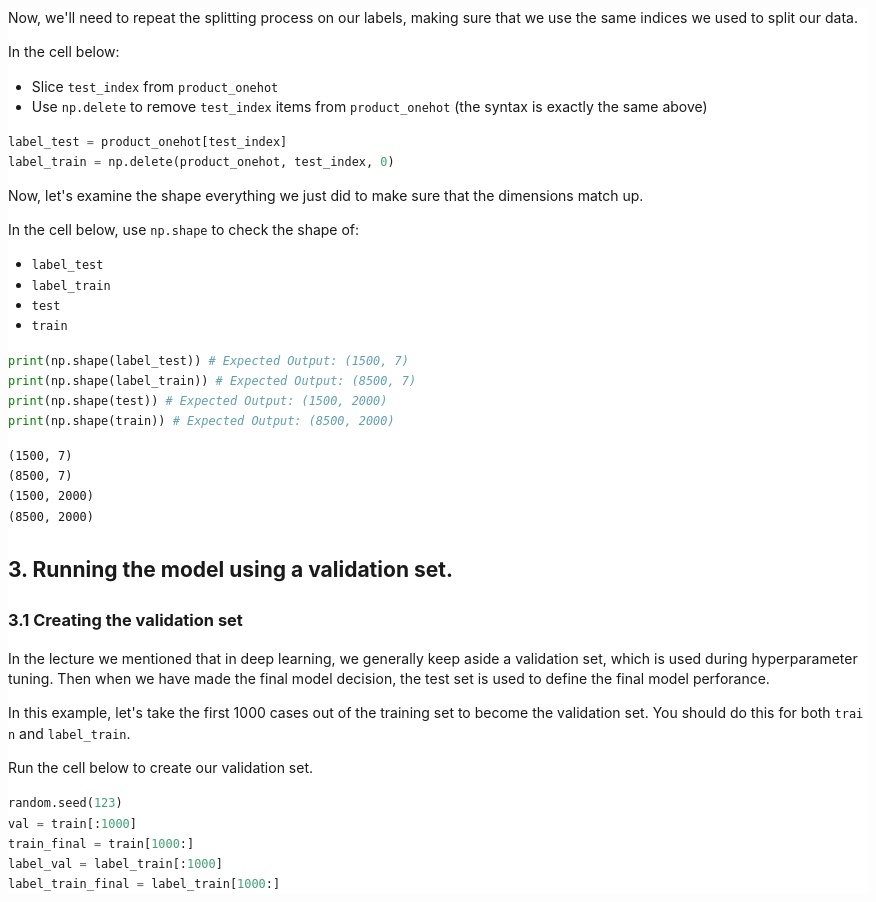 Now, we'll need to repeat the splitting process on our labels, making sure that we use the same indices we used to split our data. 

In the cell below:

* Slice `test_index` from `product_onehot`
* Use `np.delete` to remove `test_index` items from `product_onehot` (the syntax is exactly the same above)


```python
label_test = product_onehot[test_index]
label_train = np.delete(product_onehot, test_index, 0)
```

Now, let's examine the shape everything we just did to make sure that the dimensions match up.  

In the cell below, use `np.shape` to check the shape of:

* `label_test`
* `label_train`
* `test`
* `train`


```python
print(np.shape(label_test)) # Expected Output: (1500, 7)
print(np.shape(label_train)) # Expected Output: (8500, 7)
print(np.shape(test)) # Expected Output: (1500, 2000)
print(np.shape(train)) # Expected Output: (8500, 2000)
```

    (1500, 7)
    (8500, 7)
    (1500, 2000)
    (8500, 2000)


## 3. Running the model using a validation set.

### 3.1 Creating the validation set

In the lecture we mentioned that in deep learning, we generally keep aside a validation set, which is used during hyperparameter tuning. Then when we have made the final model decision, the test set is used to define the final model perforance. 

In this example, let's take the first 1000 cases out of the training set to become the validation set. You should do this for both `train` and `label_train`.

Run the cell below to create our validation set. 


```python
random.seed(123)
val = train[:1000]
train_final = train[1000:]
label_val = label_train[:1000]
label_train_final = label_train[1000:]
```
